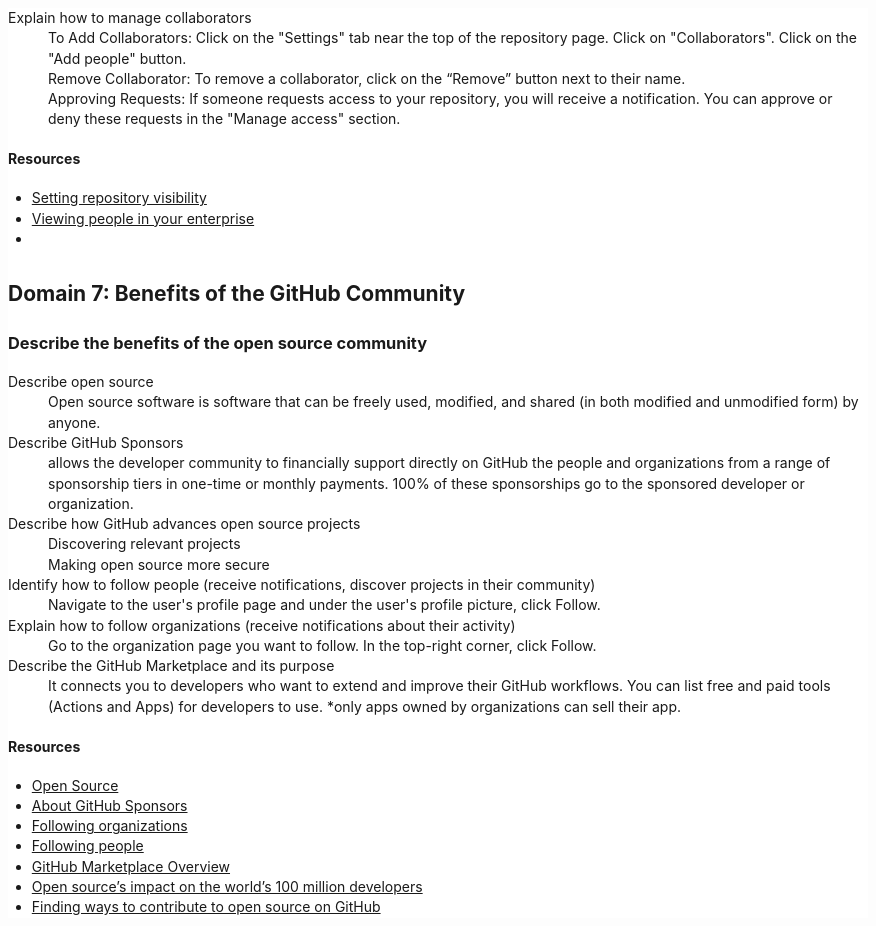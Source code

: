   <dt>Explain how to manage collaborators</dt>
  <dd>To Add Collaborators: Click on the "Settings" tab near the top of the repository page. Click on "Collaborators". Click on the "Add people" button.</dd>
  <dd>Remove Collaborator: To remove a collaborator, click on the “Remove” button next to their name.</dd>
  <dd>Approving Requests: If someone requests access to your repository, you will receive a notification. You can approve or deny these requests in the "Manage access" section.</dd>
  
</dl>

#### Resources

* [Setting repository visibility](https://docs.github.com/en/enterprise-cloud@latest/repositories/managing-your-repositorys-settings-and-features/managing-repository-settings/setting-repository-visibility)
* [Viewing people in your enterprise](https://docs.github.com/en/enterprise-cloud@latest/admin/managing-accounts-and-repositories/managing-users-in-your-enterprise/viewing-people-in-your-enterprise)
* []()

## Domain 7: Benefits of the GitHub Community

### Describe the benefits of the open source community

<dl>
  <dt>Describe open source</dt>
  <dd>Open source software is software that can be freely used, modified, and shared (in both modified and unmodified form) by anyone.</dd>
  
  <dt>Describe GitHub Sponsors</dt>
  <dd>allows the developer community to financially support directly on GitHub the people and organizations from a range of sponsorship tiers in one-time or monthly payments. 100% of these sponsorships go to the sponsored developer or organization.</dd>
  
  <dt>Describe how GitHub advances open source projects</dt>
  <dd>Discovering relevant projects</dd>
  <dd>Making open source more secure</dd>
  
  <dt>Identify how to follow people (receive notifications, discover projects in their community)</dt>
  <dd>Navigate to the user's profile page and under the user's profile picture, click Follow.</dd>
  
  <dt>Explain how to follow organizations (receive notifications about their activity)</dt>
  <dd>Go to the organization page you want to follow. In the top-right corner, click Follow.</dd>
  
  <dt>Describe the GitHub Marketplace and its purpose</dt>
  <dd>It connects you to developers who want to extend and improve their GitHub workflows. You can list free and paid tools (Actions and Apps) for developers to use. *only apps owned by organizations can sell their app.</dd>
  
</dl>

#### Resources
* [Open Source](https://docs.github.com/en/get-started/learning-about-github/github-glossary#open-source)
* [About GitHub Sponsors](https://docs.github.com/en/sponsors/getting-started-with-github-sponsors/about-github-sponsors)
* [Following organizations](https://docs.github.com/en/get-started/exploring-projects-on-github/following-organizations)
* [Following people](https://docs.github.com/en/get-started/exploring-projects-on-github/following-people)
* [GitHub Marketplace Overview](https://docs.github.com/en/apps/github-marketplace/github-marketplace-overview)
* [Open source’s impact on the world’s 100 million developers](https://github.blog/2023-02-01-open-sources-impact-on-the-worlds-100-million-developers/)
* [Finding ways to contribute to open source on GitHub](https://docs.github.com/en/get-started/exploring-projects-on-github/finding-ways-to-contribute-to-open-source-on-github?finding-good-first-issues)